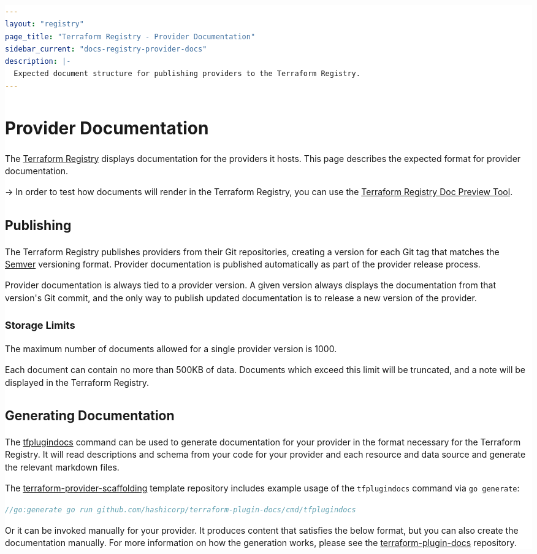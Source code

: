 ```yaml
---
layout: "registry"
page_title: "Terraform Registry - Provider Documentation"
sidebar_current: "docs-registry-provider-docs"
description: |-
  Expected document structure for publishing providers to the Terraform Registry.
---
```


# Provider Documentation

The [Terraform Registry][terraform-registry] displays documentation for the providers it hosts. This page describes the expected format for provider documentation.

-> In order to test how documents will render in the Terraform Registry, you can use the [Terraform Registry Doc Preview Tool](https://registry.terraform.io/tools/doc-preview).

## Publishing

The Terraform Registry publishes providers from their Git repositories, creating a version for each Git tag that matches the [Semver](https://semver.org/) versioning format. Provider documentation is published automatically as part of the provider release process.

Provider documentation is always tied to a provider version. A given version always displays the documentation from that version's Git commit, and the only way to publish updated documentation is to release a new version of the provider.

### Storage Limits

The maximum number of documents allowed for a single provider version is 1000.

Each document can contain no more than 500KB of data. Documents which exceed this limit will be truncated, and a note will be displayed in the Terraform Registry.

## Generating Documentation

The [tfplugindocs](https://github.com/hashicorp/terraform-plugin-docs) command can be used to generate documentation for your provider in the format necessary for the Terraform Registry. It will read descriptions and schema from your code for your provider and each resource and data source and generate the relevant markdown files.

The [terraform-provider-scaffolding](https://github.com/hashicorp/terraform-provider-scaffolding) template repository includes example usage of the `tfplugindocs` command via `go generate`: 

```go
//go:generate go run github.com/hashicorp/terraform-plugin-docs/cmd/tfplugindocs
```

Or it can be invoked manually for your provider. It produces content that satisfies the below format, but you can also create the documentation manually. For more information on how the generation works, please see the [terraform-plugin-docs](https://github.com/hashicorp/terraform-plugin-docs) repository.


[terraform-registry]: https://registry.terraform.io
[terraform-registry-providers]: https://registry.terraform.io/browse/providers
[terraform-io-providers]: https://www.terraform.io/docs/providers/